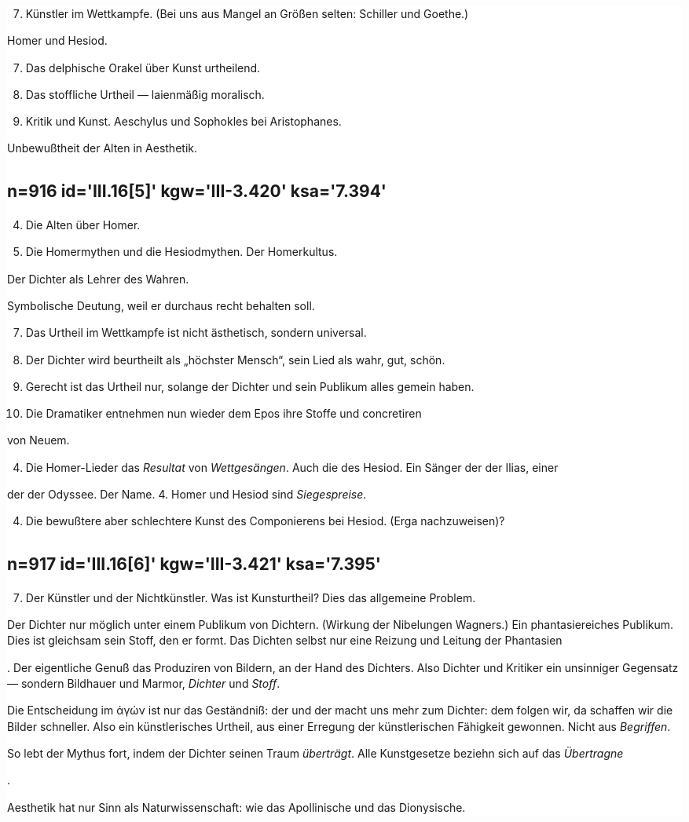 7. Künstler im Wettkampfe. (Bei uns aus Mangel an Größen selten: Schiller und Goethe.)

Homer und Hesiod.

7. Das delphische Orakel über Kunst urtheilend.

7. Das stoffliche Urtheil — laienmäßig moralisch.

7. Kritik und Kunst. Aeschylus und Sophokles bei Aristophanes.

Unbewußtheit der Alten in Aesthetik.

## n=916 id='III.16[5]' kgw='III-3.420' ksa='7.394'

4. Die Alten über Homer.

4. Die Homermythen und die Hesiodmythen. Der Homerkultus.

Der Dichter als Lehrer des Wahren.

Symbolische Deutung, weil er durchaus recht behalten soll.

7. Das Urtheil im Wettkampfe ist nicht ästhetisch, sondern universal.

7. Der Dichter wird beurtheilt als „höchster Mensch“, sein Lied als wahr, gut, schön.

7. Gerecht ist das Urtheil nur, solange der Dichter und sein Publikum alles gemein haben.

7. Die Dramatiker entnehmen nun wieder dem Epos ihre Stoffe und concretiren

von Neuem.

4. Die Homer-Lieder das *Resultat* von *Wettgesängen*. Auch die des Hesiod. Ein Sänger der der Ilias, einer

der der Odyssee. Der Name. 4. Homer und Hesiod sind *Siegespreise*.

4. Die bewußtere aber schlechtere Kunst des Componierens bei Hesiod. (Erga nachzuweisen)?

## n=917 id='III.16[6]' kgw='III-3.421' ksa='7.395'

7. Der Künstler und der Nichtkünstler. Was ist Kunsturtheil? Dies das allgemeine Problem.

Der Dichter nur möglich unter einem Publikum von Dichtern. (Wirkung der Nibelungen Wagners.) Ein phantasiereiches Publikum. Dies ist gleichsam sein Stoff, den er formt. Das Dichten selbst nur eine Reizung und Leitung der Phantasien

. Der eigentliche Genuß das Produziren von Bildern, an der Hand des Dichters. Also Dichter und Kritiker ein unsinniger Gegensatz — sondern Bildhauer und Marmor, *Dichter* und *Stoff*.

Die Entscheidung im ἀγών ist nur das Geständniß: der und der macht uns mehr zum Dichter: dem folgen wir, da schaffen wir die Bilder schneller. Also ein künstlerisches Urtheil, aus einer Erregung der künstlerischen Fähigkeit gewonnen. Nicht aus *Begriffen*.

So lebt der Mythus fort, indem der Dichter seinen Traum *überträgt*. Alle Kunstgesetze beziehn sich auf das *Übertragne*

.

Aesthetik hat nur Sinn als Naturwissenschaft: wie das Apollinische und das Dionysische.
